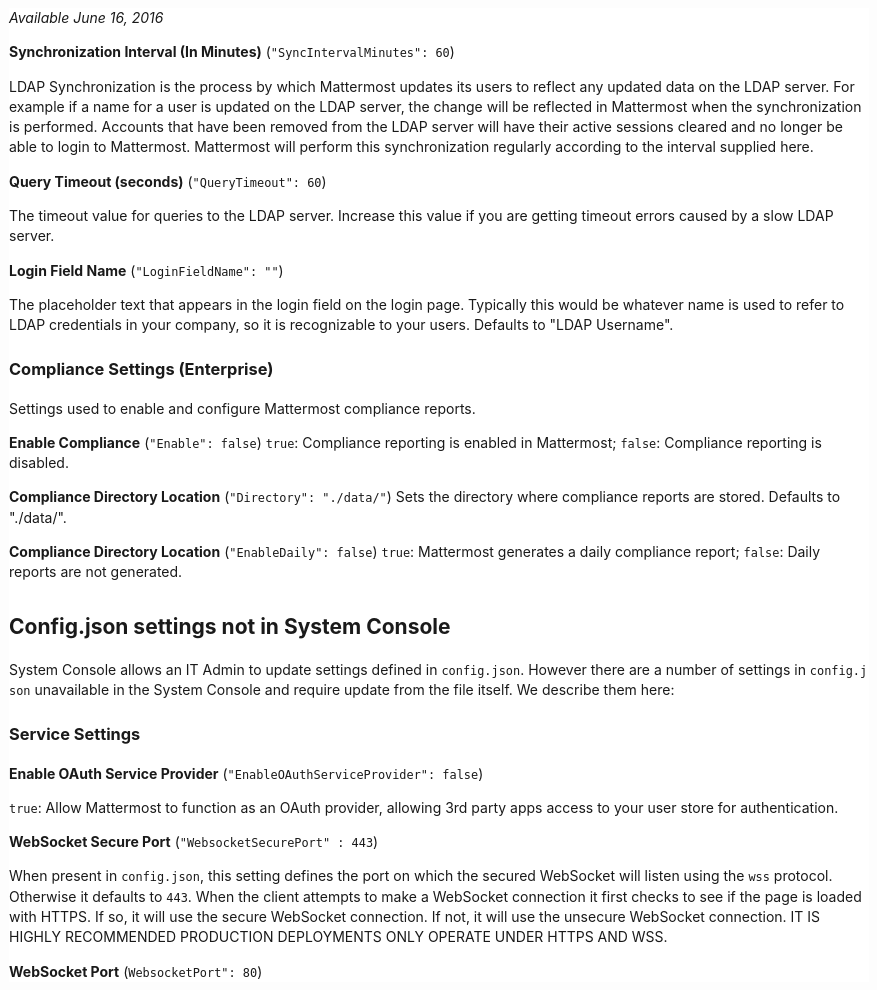 _Available June 16, 2016_

**Synchronization Interval (In Minutes)** (`"SyncIntervalMinutes": 60`)  

LDAP Synchronization is the process by which Mattermost updates its users to reflect any updated data on the LDAP server. For example if a name for a user is updated on the LDAP server, the change will be reflected in Mattermost when the synchronization is performed. Accounts that have been removed from the LDAP server will have their active sessions cleared and no longer be able to login to Mattermost. Mattermost will perform this synchronization regularly according to the interval supplied here.

**Query Timeout (seconds)** (`"QueryTimeout": 60`)  

The timeout value for queries to the LDAP server. Increase this value if you are getting timeout errors caused by a slow LDAP server.

**Login Field Name** (`"LoginFieldName": ""`) 

The placeholder text that appears in the login field on the login page. Typically this would be whatever name is used to refer to LDAP credentials in your company, so it is recognizable to your users. Defaults to "LDAP Username". 

### Compliance Settings (Enterprise)  

Settings used to enable and configure Mattermost compliance reports. 

**Enable Compliance** (`"Enable": false`)
`true`: Compliance reporting is enabled in Mattermost; `false`: Compliance reporting is disabled. 

**Compliance Directory Location** (`"Directory": "./data/"`)
Sets the directory where compliance reports are stored. Defaults to "./data/". 

**Compliance Directory Location** (`"EnableDaily": false`)
`true`: Mattermost generates a daily compliance report; `false`: Daily reports are not generated. 

## Config.json settings not in System Console

System Console allows an IT Admin to update settings defined in `config.json`. However there are a number of settings in `config.json` unavailable in the System Console and require update from the file itself. We describe them here: 

### Service Settings

**Enable OAuth Service Provider** (`"EnableOAuthServiceProvider": false`)  

`true`: Allow Mattermost to function as an OAuth provider, allowing 3rd party apps access to your user store for authentication.

**WebSocket Secure Port** (`"WebsocketSecurePort" : 443`)  

When present in `config.json`, this setting defines the port on which the secured WebSocket will listen using the `wss` protocol. Otherwise it defaults to `443`. When the client attempts to make a WebSocket connection it first checks to see if the page is loaded with HTTPS. If so, it will use the secure WebSocket connection. If not, it will use the unsecure WebSocket connection. IT IS HIGHLY RECOMMENDED PRODUCTION DEPLOYMENTS ONLY OPERATE UNDER HTTPS AND WSS. 

**WebSocket Port** (`WebsocketPort": 80`)  

